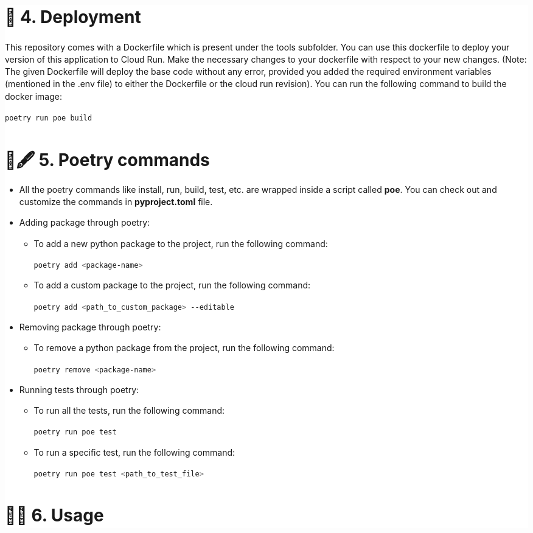 
# 🚀 4. Deployment

This repository comes with a Dockerfile which is present under the tools subfolder. You can use this dockerfile to deploy your version of this application to Cloud Run.
Make the necessary changes to your dockerfile with respect to your new changes. (Note: The given Dockerfile will deploy the base code without any error, provided you added the required environment variables (mentioned in the .env file) to either the Dockerfile or the cloud run revision). You can run the following command to build the docker image:

```bash
poetry run poe build
```

# 📜🖋 5. Poetry commands

- All the poetry commands like install, run, build, test, etc. are wrapped inside a script called **poe**. You can check out and customize the commands in **pyproject.toml** file.
- Adding package through poetry:

  - To add a new python package to the project, run the following command:

    ```bash
    poetry add <package-name>
    ```

  - To add a custom package to the project, run the following command:

    ```bash
    poetry add <path_to_custom_package> --editable
    ```

- Removing package through poetry:

  - To remove a python package from the project, run the following command:

    ```bash
    poetry remove <package-name>
    ```

- Running tests through poetry:

  - To run all the tests, run the following command:

    ```bash
    poetry run poe test
    ```

  - To run a specific test, run the following command:

    ```bash
    poetry run poe test <path_to_test_file>
    ```

# 👩‍💻 6. Usage
